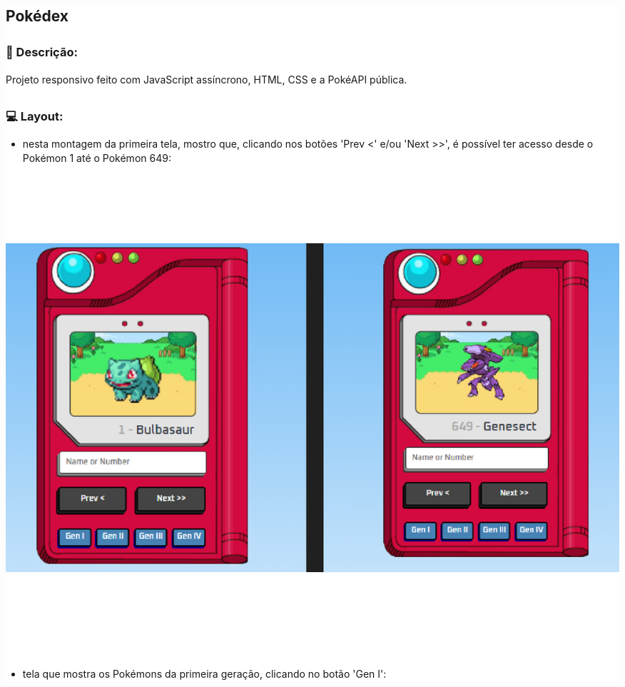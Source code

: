 ## Pokédex

### 📄 Descrição:

Projeto responsivo feito com JavaScript assíncrono, HTML, CSS e a PokéAPI pública.

##

### 💻 Layout:

- nesta montagem da primeira tela, mostro que, clicando nos botões 'Prev <' e/ou 'Next >>', é possível ter acesso desde o Pokémon 1 até o Pokémon 649:
<h1>
  <img src="docs/images/image_first.png"  width="1100" height="600">
</h1>
<br>

- tela que mostra os Pokémons da primeira geração, clicando no botão 'Gen I':
<h1>